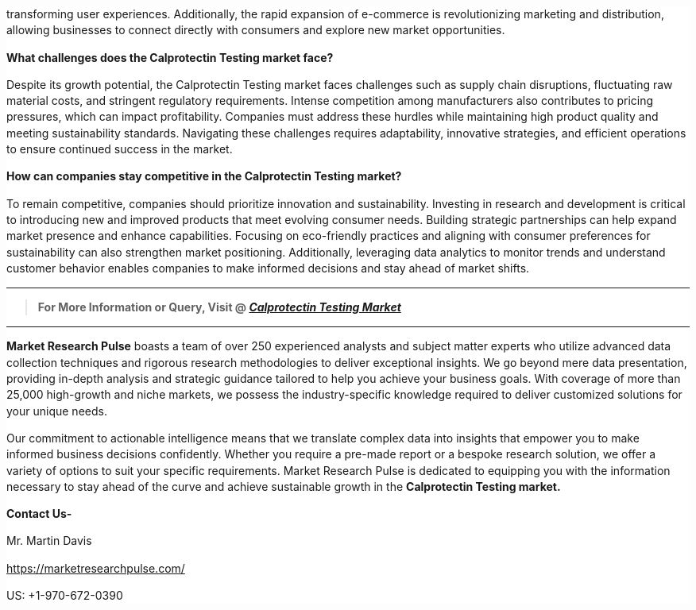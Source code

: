 transforming user experiences. Additionally, the rapid expansion of e-commerce is revolutionizing marketing and distribution, allowing businesses to connect directly with consumers and explore new market opportunities.</p><p><strong>What challenges does the Calprotectin Testing market face?</strong></p><p>Despite its growth potential, the Calprotectin Testing market faces challenges such as supply chain disruptions, fluctuating raw material costs, and stringent regulatory requirements. Intense competition among manufacturers also contributes to pricing pressures, which can impact profitability. Companies must address these hurdles while maintaining high product quality and meeting sustainability standards. Navigating these challenges requires adaptability, innovative strategies, and efficient operations to ensure continued success in the market.</p><p><strong>How can companies stay competitive in the Calprotectin Testing market?</strong></p><p>To remain competitive, companies should prioritize innovation and sustainability. Investing in research and development is critical to introducing new and improved products that meet evolving consumer needs. Building strategic partnerships can help expand market presence and enhance capabilities. Focusing on eco-friendly practices and aligning with consumer preferences for sustainability can also strengthen market positioning. Additionally, leveraging data analytics to monitor trends and understand customer behavior enables companies to make informed decisions and stay ahead of market shifts.</p><hr /><blockquote><p><strong>For More Information or Query, Visit @&nbsp;<em><a href="https://marketresearchpulse.com/report/96257/calprotectin-testing-market?utm_source=Linkedin&utm_medium=023">Calprotectin Testing Market</a></em></strong></p></blockquote><hr /><p><strong>Market Research Pulse</strong> boasts a team of over 250 experienced analysts and subject matter experts who utilize advanced data collection techniques and rigorous research methodologies to deliver exceptional insights. We go beyond mere data presentation, providing in-depth analysis and strategic guidance tailored to help you achieve your business goals. With coverage of more than 25,000 high-growth and niche markets, we possess the industry-specific knowledge required to deliver customized solutions for your unique needs.</p><p>Our commitment to actionable intelligence means that we translate complex data into insights that empower you to make informed business decisions confidently. Whether you require a pre-made report or a bespoke research solution, we offer a variety of options to suit your specific requirements. Market Research Pulse is dedicated to equipping you with the information necessary to stay ahead of the curve and achieve sustainable growth in the <strong>Calprotectin Testing market.</strong></p><p><strong>Contact Us-</strong></p><p>Mr. Martin Davis</p><p>https://marketresearchpulse.com/</p><p>US: +1-970-672-0390</p>